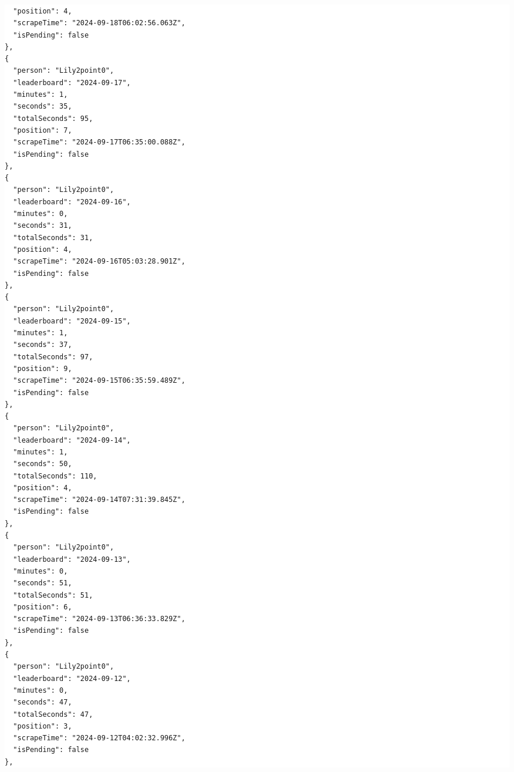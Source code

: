       "position": 4,
      "scrapeTime": "2024-09-18T06:02:56.063Z",
      "isPending": false
    },
    {
      "person": "Lily2point0",
      "leaderboard": "2024-09-17",
      "minutes": 1,
      "seconds": 35,
      "totalSeconds": 95,
      "position": 7,
      "scrapeTime": "2024-09-17T06:35:00.088Z",
      "isPending": false
    },
    {
      "person": "Lily2point0",
      "leaderboard": "2024-09-16",
      "minutes": 0,
      "seconds": 31,
      "totalSeconds": 31,
      "position": 4,
      "scrapeTime": "2024-09-16T05:03:28.901Z",
      "isPending": false
    },
    {
      "person": "Lily2point0",
      "leaderboard": "2024-09-15",
      "minutes": 1,
      "seconds": 37,
      "totalSeconds": 97,
      "position": 9,
      "scrapeTime": "2024-09-15T06:35:59.489Z",
      "isPending": false
    },
    {
      "person": "Lily2point0",
      "leaderboard": "2024-09-14",
      "minutes": 1,
      "seconds": 50,
      "totalSeconds": 110,
      "position": 4,
      "scrapeTime": "2024-09-14T07:31:39.845Z",
      "isPending": false
    },
    {
      "person": "Lily2point0",
      "leaderboard": "2024-09-13",
      "minutes": 0,
      "seconds": 51,
      "totalSeconds": 51,
      "position": 6,
      "scrapeTime": "2024-09-13T06:36:33.829Z",
      "isPending": false
    },
    {
      "person": "Lily2point0",
      "leaderboard": "2024-09-12",
      "minutes": 0,
      "seconds": 47,
      "totalSeconds": 47,
      "position": 3,
      "scrapeTime": "2024-09-12T04:02:32.996Z",
      "isPending": false
    },